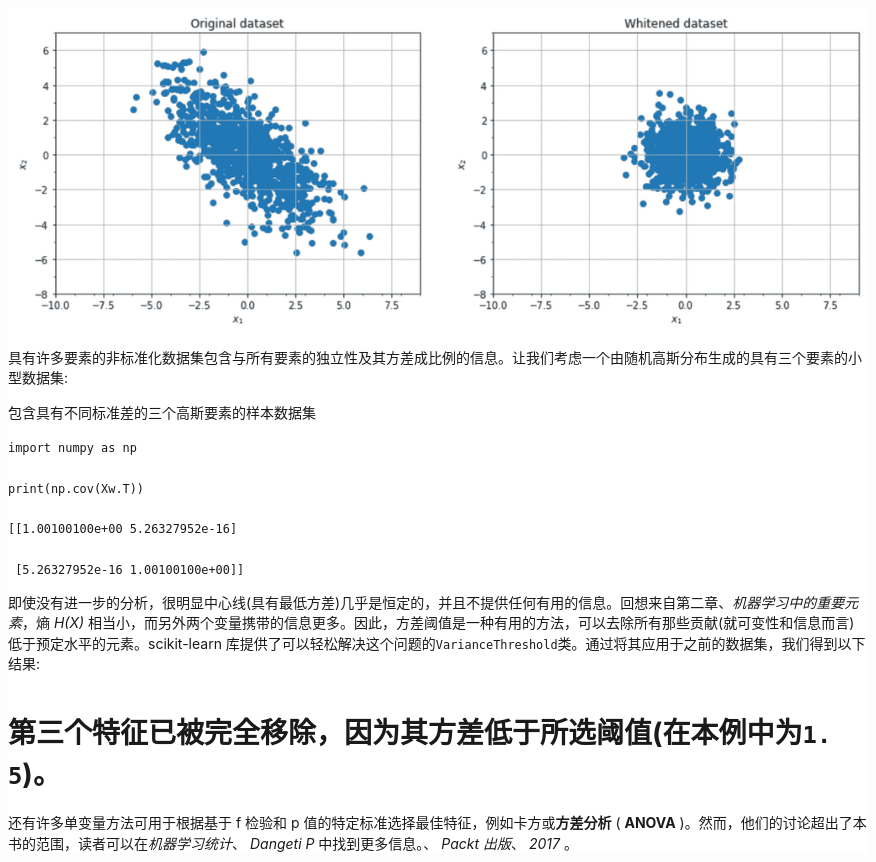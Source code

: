 ![](img/fa1dec8a-e86d-4c22-9c9f-384df1284a22.png)

具有许多要素的非标准化数据集包含与所有要素的独立性及其方差成比例的信息。让我们考虑一个由随机高斯分布生成的具有三个要素的小型数据集:

包含具有不同标准差的三个高斯要素的样本数据集

```
import numpy as np

print(np.cov(Xw.T))

[[1.00100100e+00 5.26327952e-16]

 [5.26327952e-16 1.00100100e+00]]
```

即使没有进一步的分析，很明显中心线(具有最低方差)几乎是恒定的，并且不提供任何有用的信息。回想来自第二章、*机器学习中的重要元素*，熵 *H(X)* 相当小，而另外两个变量携带的信息更多。因此，方差阈值是一种有用的方法，可以去除所有那些贡献(就可变性和信息而言)低于预定水平的元素。scikit-learn 库提供了可以轻松解决这个问题的`VarianceThreshold`类。通过将其应用于之前的数据集，我们得到以下结果:

<title>Feature selection and filtering</title>  

# 第三个特征已被完全移除，因为其方差低于所选阈值(在本例中为`1.5`)。

还有许多单变量方法可用于根据基于 f 检验和 p 值的特定标准选择最佳特征，例如卡方或**方差分析** ( **ANOVA** )。然而，他们的讨论超出了本书的范围，读者可以在*机器学习统计*、 *Dangeti P* 中找到更多信息。、 *Packt 出版*、 *2017* 。

